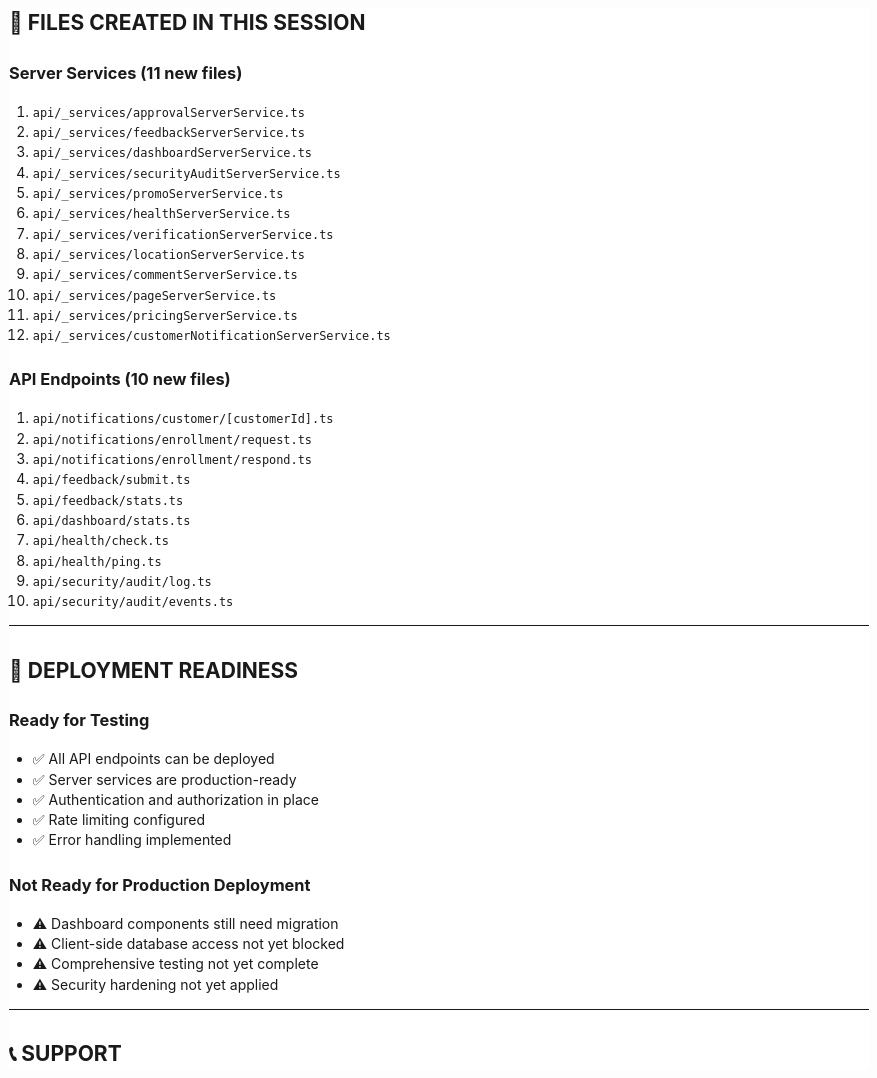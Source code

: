 
## 📝 FILES CREATED IN THIS SESSION

### Server Services (11 new files)
1. `api/_services/approvalServerService.ts`
2. `api/_services/feedbackServerService.ts`
3. `api/_services/dashboardServerService.ts`
4. `api/_services/securityAuditServerService.ts`
5. `api/_services/promoServerService.ts`
6. `api/_services/healthServerService.ts`
7. `api/_services/verificationServerService.ts`
8. `api/_services/locationServerService.ts`
9. `api/_services/commentServerService.ts`
10. `api/_services/pageServerService.ts`
11. `api/_services/pricingServerService.ts`
12. `api/_services/customerNotificationServerService.ts`

### API Endpoints (10 new files)
1. `api/notifications/customer/[customerId].ts`
2. `api/notifications/enrollment/request.ts`
3. `api/notifications/enrollment/respond.ts`
4. `api/feedback/submit.ts`
5. `api/feedback/stats.ts`
6. `api/dashboard/stats.ts`
7. `api/health/check.ts`
8. `api/health/ping.ts`
9. `api/security/audit/log.ts`
10. `api/security/audit/events.ts`

---

## 🚀 DEPLOYMENT READINESS

### Ready for Testing
- ✅ All API endpoints can be deployed
- ✅ Server services are production-ready
- ✅ Authentication and authorization in place
- ✅ Rate limiting configured
- ✅ Error handling implemented

### Not Ready for Production Deployment
- ⚠️ Dashboard components still need migration
- ⚠️ Client-side database access not yet blocked
- ⚠️ Comprehensive testing not yet complete
- ⚠️ Security hardening not yet applied

---

## 📞 SUPPORT
